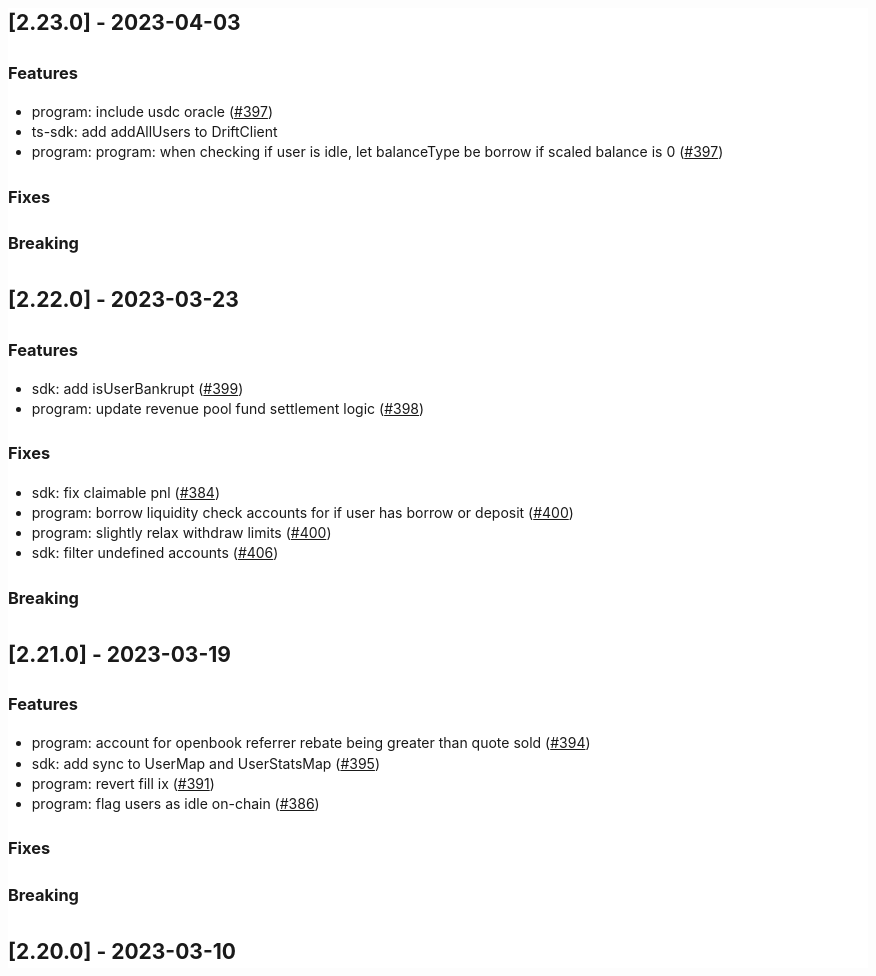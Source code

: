 ## [2.23.0] - 2023-04-03

### Features

- program: include usdc oracle ([#397](https://github.com/drift-labs/protocol-v2/pull/397))
- ts-sdk: add addAllUsers to DriftClient
- program: program: when checking if user is idle, let balanceType be borrow if scaled balance is 0 ([#397](https://github.com/drift-labs/protocol-v2/pull/397))

### Fixes

### Breaking

## [2.22.0] - 2023-03-23

### Features

- sdk: add isUserBankrupt ([#399](https://github.com/drift-labs/protocol-v2/pull/399))
- program: update revenue pool fund settlement logic ([#398](https://github.com/drift-labs/protocol-v2/pull/398))

### Fixes

- sdk: fix claimable pnl ([#384](https://github.com/drift-labs/protocol-v2/pull/384))
- program: borrow liquidity check accounts for if user has borrow or deposit ([#400](https://github.com/drift-labs/protocol-v2/pull/400))
- program: slightly relax withdraw limits ([#400](https://github.com/drift-labs/protocol-v2/pull/400))
- sdk: filter undefined accounts ([#406](https://github.com/drift-labs/protocol-v2/pull/406))

### Breaking

## [2.21.0] - 2023-03-19

### Features

- program: account for openbook referrer rebate being greater than quote sold ([#394](https://github.com/drift-labs/protocol-v2/pull/394))
- sdk: add sync to UserMap and UserStatsMap ([#395](https://github.com/drift-labs/protocol-v2/pull/395))
- program: revert fill ix ([#391](https://github.com/drift-labs/protocol-v2/pull/391))
- program: flag users as idle on-chain ([#386](https://github.com/drift-labs/protocol-v2/pull/386))

### Fixes

### Breaking

## [2.20.0] - 2023-03-10

